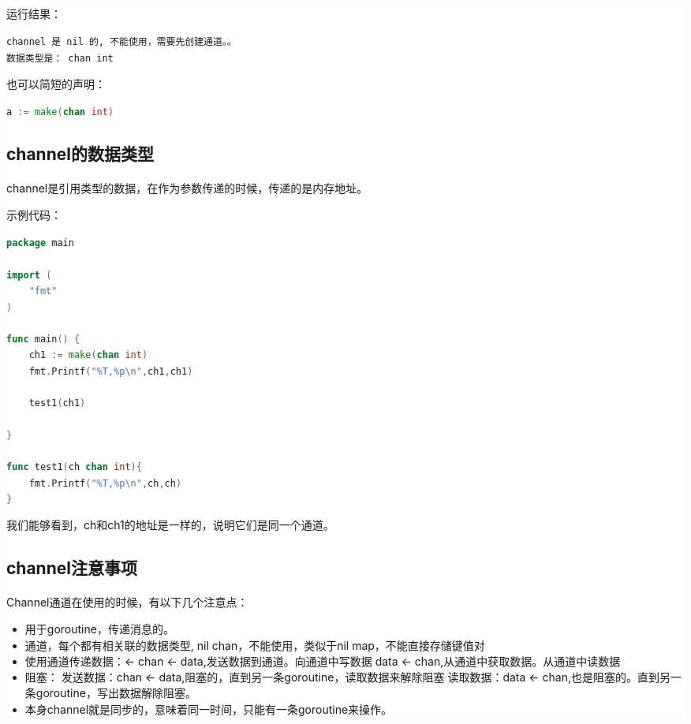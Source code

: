 运行结果：

```shell
channel 是 nil 的, 不能使用，需要先创建通道。。
数据类型是： chan int
```

也可以简短的声明：

```go
a := make(chan int) 
```

## channel的数据类型

channel是引用类型的数据，在作为参数传递的时候，传递的是内存地址。

示例代码：

```go
package main

import (
    "fmt"
)

func main() {
    ch1 := make(chan int)
    fmt.Printf("%T,%p\n",ch1,ch1)

    test1(ch1)

}

func test1(ch chan int){
    fmt.Printf("%T,%p\n",ch,ch)
}
```

我们能够看到，ch和ch1的地址是一样的，说明它们是同一个通道。

## channel注意事项

Channel通道在使用的时候，有以下几个注意点：

- 用于goroutine，传递消息的。
- 通道，每个都有相关联的数据类型,
  nil chan，不能使用，类似于nil map，不能直接存储键值对
- 使用通道传递数据：<-
  chan <- data,发送数据到通道。向通道中写数据
  data <- chan,从通道中获取数据。从通道中读数据
- 阻塞：
  发送数据：chan <- data,阻塞的，直到另一条goroutine，读取数据来解除阻塞
  读取数据：data <- chan,也是阻塞的。直到另一条goroutine，写出数据解除阻塞。
- 本身channel就是同步的，意味着同一时间，只能有一条goroutine来操作。
